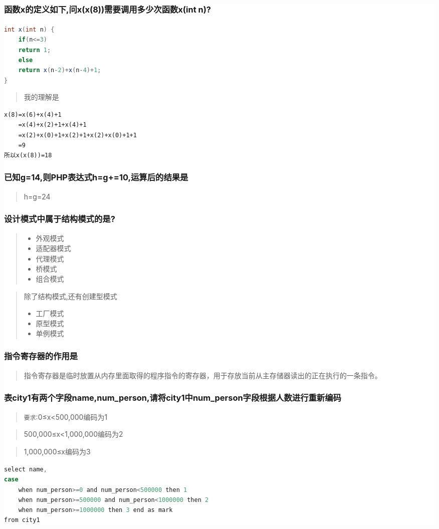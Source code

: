 ### 函数x的定义如下,问x(x(8))需要调用多少次函数x(int n)?
```Java  
int x(int n) {
	if(n<=3)
	return 1;
	else
	return x(n-2)+x(n-4)+1;
}
```
> 我的理解是
```
x(8)=x(6)+x(4)+1
    =x(4)+x(2)+1+x(4)+1
    =x(2)+x(0)+1+x(2)+1+x(2)+x(0)+1+1
    =9
所以x(x(8))=18
```

### 已知g=14,则PHP表达式h=g+=10,运算后的结果是
>  h=g=24 
### 设计模式中属于结构模式的是?
>* 外观模式
>* 适配器模式
>* 代理模式
>* 桥模式
>* 组合模式

> 除了结构模式,还有创建型模式
>* 工厂模式
>* 原型模式
>* 单例模式
### 指令寄存器的作用是
> 指令寄存器是临时放置从内存里面取得的程序指令的寄存器，用于存放当前从主存储器读出的正在执行的一条指令。
### 表city1有两个字段name,num_person,请将city1中num_person字段根据人数进行重新编码
> `要求`:0≤x<500,000编码为1

> 500,000≤x<1,000,000编码为2

> 1,000,000≤x编码为3
```Java
select name,
case 
    when num_person>=0 and num_person<500000 then 1
    when num_person>=500000 and num_person<1000000 then 2
    when num_person>=1000000 then 3 end as mark  
from city1
```

